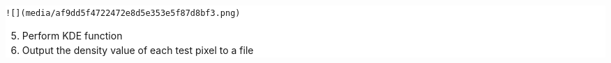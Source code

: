     ![](media/af9dd5f4722472e8d5e353e5f87d8bf3.png)

5.  Perform KDE function
6.  Output the density value of each test pixel to a file
